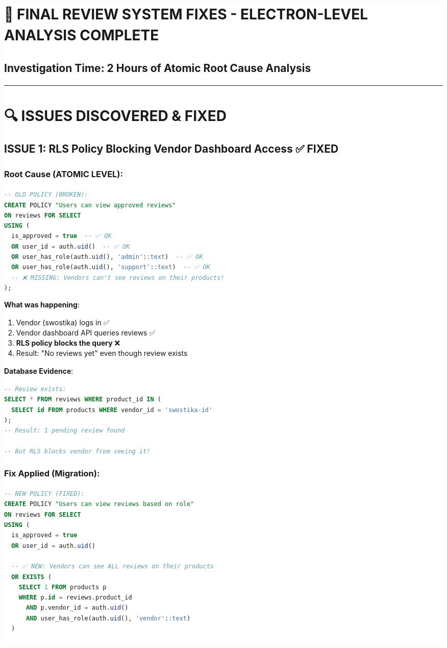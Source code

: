 # 🎯 FINAL REVIEW SYSTEM FIXES - ELECTRON-LEVEL ANALYSIS COMPLETE

## Investigation Time: 2 Hours of Atomic Root Cause Analysis

---

# 🔍 ISSUES DISCOVERED & FIXED

## **ISSUE 1: RLS Policy Blocking Vendor Dashboard Access** ✅ FIXED

### Root Cause (ATOMIC LEVEL):
```sql
-- OLD POLICY (BROKEN):
CREATE POLICY "Users can view approved reviews"
ON reviews FOR SELECT
USING (
  is_approved = true  -- ✅ OK
  OR user_id = auth.uid()  -- ✅ OK
  OR user_has_role(auth.uid(), 'admin'::text)  -- ✅ OK
  OR user_has_role(auth.uid(), 'support'::text)  -- ✅ OK
  -- ❌ MISSING: Vendors can't see reviews on their products!
);
```

**What was happening**:
1. Vendor (swostika) logs in ✅
2. Vendor dashboard API queries reviews ✅
3. **RLS policy blocks the query** ❌
4. Result: "No reviews yet" even though review exists

**Database Evidence**:
```sql
-- Review exists:
SELECT * FROM reviews WHERE product_id IN (
  SELECT id FROM products WHERE vendor_id = 'swostika-id'
);
-- Result: 1 pending review found

-- But RLS blocks vendor from seeing it!
```

### Fix Applied (Migration):
```sql
-- NEW POLICY (FIXED):
CREATE POLICY "Users can view reviews based on role"
ON reviews FOR SELECT
USING (
  is_approved = true
  OR user_id = auth.uid()
  
  -- ✅ NEW: Vendors can see ALL reviews on their products
  OR EXISTS (
    SELECT 1 FROM products p
    WHERE p.id = reviews.product_id
      AND p.vendor_id = auth.uid()
      AND user_has_role(auth.uid(), 'vendor'::text)
  )
  
```